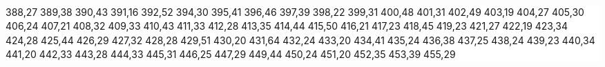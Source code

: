 388,27
389,38
390,43
391,16
392,52
394,30
395,41
396,46
397,39
398,22
399,31
400,48
401,31
402,49
403,19
404,27
405,30
406,24
407,21
408,32
409,33
410,43
411,33
412,28
413,35
414,44
415,50
416,21
417,23
418,45
419,23
421,27
422,19
423,34
424,28
425,44
426,29
427,32
428,28
429,51
430,20
431,64
432,24
433,20
434,41
435,24
436,38
437,25
438,24
439,23
440,34
441,20
442,33
443,28
444,33
445,31
446,25
447,29
449,44
450,24
451,20
452,35
453,39
455,29